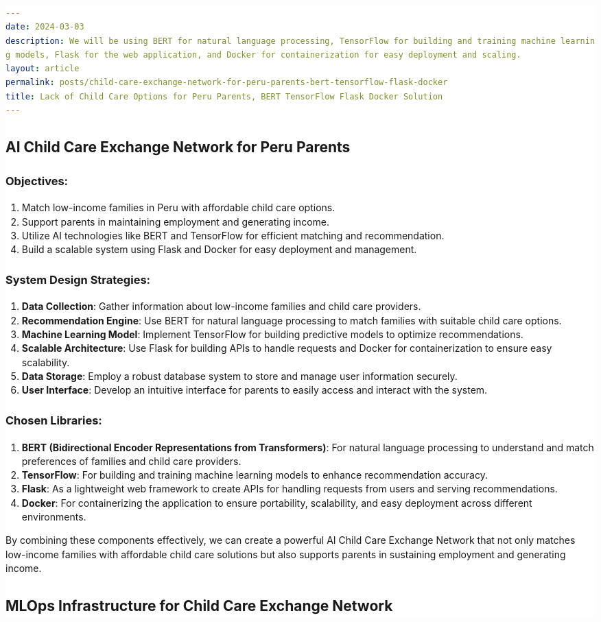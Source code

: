 ```yaml
---
date: 2024-03-03
description: We will be using BERT for natural language processing, TensorFlow for building and training machine learning models, Flask for the web application, and Docker for containerization for easy deployment and scaling.
layout: article
permalink: posts/child-care-exchange-network-for-peru-parents-bert-tensorflow-flask-docker
title: Lack of Child Care Options for Peru Parents, BERT TensorFlow Flask Docker Solution
---
```


## AI Child Care Exchange Network for Peru Parents

### Objectives:

1. Match low-income families in Peru with affordable child care options.
2. Support parents in maintaining employment and generating income.
3. Utilize AI technologies like BERT and TensorFlow for efficient matching and recommendation.
4. Build a scalable system using Flask and Docker for easy deployment and management.

### System Design Strategies:

1. **Data Collection**: Gather information about low-income families and child care providers.
2. **Recommendation Engine**: Use BERT for natural language processing to match families with suitable child care options.
3. **Machine Learning Model**: Implement TensorFlow for building predictive models to optimize recommendations.
4. **Scalable Architecture**: Use Flask for building APIs to handle requests and Docker for containerization to ensure easy scalability.
5. **Data Storage**: Employ a robust database system to store and manage user information securely.
6. **User Interface**: Develop an intuitive interface for parents to easily access and interact with the system.

### Chosen Libraries:

1. **BERT (Bidirectional Encoder Representations from Transformers)**: For natural language processing to understand and match preferences of families and child care providers.
2. **TensorFlow**: For building and training machine learning models to enhance recommendation accuracy.
3. **Flask**: As a lightweight web framework to create APIs for handling requests from users and serving recommendations.
4. **Docker**: For containerizing the application to ensure portability, scalability, and easy deployment across different environments.

By combining these components effectively, we can create a powerful AI Child Care Exchange Network that not only matches low-income families with affordable child care solutions but also supports parents in sustaining employment and generating income.

## MLOps Infrastructure for Child Care Exchange Network
